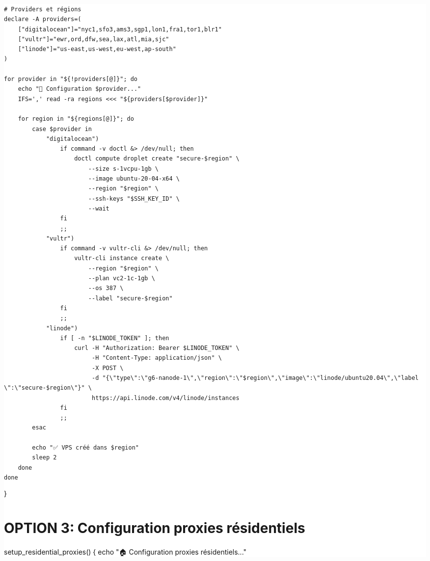     # Providers et régions
    declare -A providers=(
        ["digitalocean"]="nyc1,sfo3,ams3,sgp1,lon1,fra1,tor1,blr1"
        ["vultr"]="ewr,ord,dfw,sea,lax,atl,mia,sjc"
        ["linode"]="us-east,us-west,eu-west,ap-south"
    )
    
    for provider in "${!providers[@]}"; do
        echo "📍 Configuration $provider..."
        IFS=',' read -ra regions <<< "${providers[$provider]}"
        
        for region in "${regions[@]}"; do
            case $provider in
                "digitalocean")
                    if command -v doctl &> /dev/null; then
                        doctl compute droplet create "secure-$region" \
                            --size s-1vcpu-1gb \
                            --image ubuntu-20-04-x64 \
                            --region "$region" \
                            --ssh-keys "$SSH_KEY_ID" \
                            --wait
                    fi
                    ;;
                "vultr")
                    if command -v vultr-cli &> /dev/null; then
                        vultr-cli instance create \
                            --region "$region" \
                            --plan vc2-1c-1gb \
                            --os 387 \
                            --label "secure-$region"
                    fi
                    ;;
                "linode")
                    if [ -n "$LINODE_TOKEN" ]; then
                        curl -H "Authorization: Bearer $LINODE_TOKEN" \
                             -H "Content-Type: application/json" \
                             -X POST \
                             -d "{\"type\":\"g6-nanode-1\",\"region\":\"$region\",\"image\":\"linode/ubuntu20.04\",\"label\":\"secure-$region\"}" \
                             https://api.linode.com/v4/linode/instances
                    fi
                    ;;
            esac
            
            echo "✅ VPS créé dans $region"
            sleep 2
        done
    done
}

# OPTION 3: Configuration proxies résidentiels
setup_residential_proxies() {
    echo "🏠 Configuration proxies résidentiels..."
    